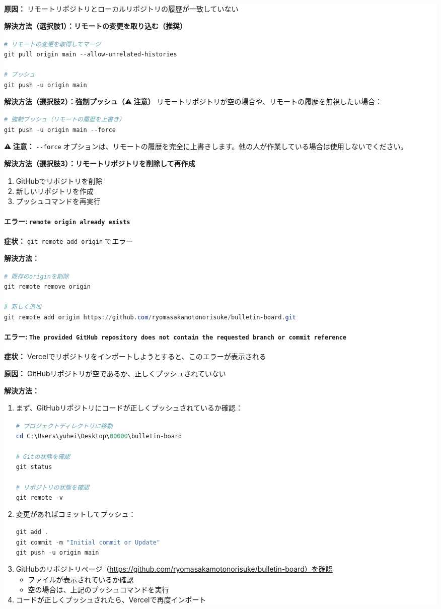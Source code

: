 **原因：** リモートリポジトリとローカルリポジトリの履歴が一致していない

**解決方法（選択肢1）：リモートの変更を取り込む（推奨）**
```powershell
# リモートの変更を取得してマージ
git pull origin main --allow-unrelated-histories

# プッシュ
git push -u origin main
```

**解決方法（選択肢2）：強制プッシュ（⚠️ 注意）**
リモートリポジトリが空の場合や、リモートの履歴を無視したい場合：
```powershell
# 強制プッシュ（リモートの履歴を上書き）
git push -u origin main --force
```

**⚠️ 注意：** `--force` オプションは、リモートの履歴を完全に上書きします。他の人が作業している場合は使用しないでください。

**解決方法（選択肢3）：リモートリポジトリを削除して再作成**
1. GitHubでリポジトリを削除
2. 新しいリポジトリを作成
3. プッシュコマンドを再実行

#### エラー: `remote origin already exists`
**症状：** `git remote add origin` でエラー

**解決方法：**
```powershell
# 既存のoriginを削除
git remote remove origin

# 新しく追加
git remote add origin https://github.com/ryomasakamotonorisuke/bulletin-board.git
```

#### エラー: `The provided GitHub repository does not contain the requested branch or commit reference`
**症状：** Vercelでリポジトリをインポートしようとすると、このエラーが表示される

**原因：** GitHubリポジトリが空であるか、正しくプッシュされていない

**解決方法：**
1. まず、GitHubリポジトリにコードが正しくプッシュされているか確認：
   ```powershell
   # プロジェクトディレクトリに移動
   cd C:\Users\yuhei\Desktop\00000\bulletin-board
   
   # Gitの状態を確認
   git status
   
   # リポジトリの状態を確認
   git remote -v
   ```
2. 変更があればコミットしてプッシュ：
   ```powershell
   git add .
   git commit -m "Initial commit or Update"
   git push -u origin main
   ```
3. GitHubのリポジトリページ（https://github.com/ryomasakamotonorisuke/bulletin-board）を確認
   - ファイルが表示されているか確認
   - 空の場合は、上記のプッシュコマンドを実行
4. コードが正しくプッシュされたら、Vercelで再度インポート
